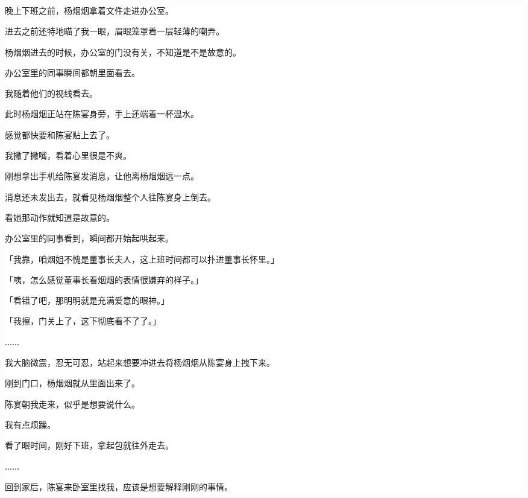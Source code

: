 
晚上下班之前，杨烟烟拿着文件走进办公室。


进去之前还特地瞄了我一眼，眉眼笼罩着一层轻薄的嘲弄。


杨烟烟进去的时候，办公室的门没有关，不知道是不是故意的。


办公室里的同事瞬间都朝里面看去。


我随着他们的视线看去。


此时杨烟烟正站在陈宴身旁，手上还端着一杯温水。


感觉都快要和陈宴贴上去了。


我撇了撇嘴，看着心里很是不爽。


刚想拿出手机给陈宴发消息，让他离杨烟烟远一点。


消息还未发出去，就看见杨烟烟整个人往陈宴身上倒去。


看她那动作就知道是故意的。


办公室里的同事看到，瞬间都开始起哄起来。


「我靠，咱烟姐不愧是董事长夫人，这上班时间都可以扑进董事长怀里。」


「咦，怎么感觉董事长看烟烟的表情很嫌弃的样子。」


「看错了吧，那明明就是充满爱意的眼神。」


「我擦，门关上了，这下彻底看不了了。」


……


我大脑微震，忍无可忍，站起来想要冲进去将杨烟烟从陈宴身上拽下来。


刚到门口，杨烟烟就从里面出来了。


陈宴朝我走来，似乎是想要说什么。


我有点烦躁。


看了眼时间，刚好下班，拿起包就往外走去。


……


回到家后，陈宴来卧室里找我，应该是想要解释刚刚的事情。

